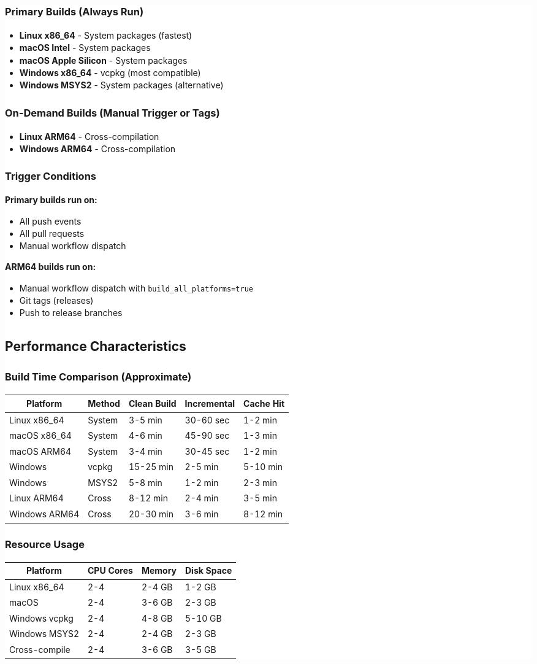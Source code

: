 ### Primary Builds (Always Run)

- **Linux x86_64** - System packages (fastest)
- **macOS Intel** - System packages
- **macOS Apple Silicon** - System packages
- **Windows x86_64** - vcpkg (most compatible)
- **Windows MSYS2** - System packages (alternative)

### On-Demand Builds (Manual Trigger or Tags)

- **Linux ARM64** - Cross-compilation
- **Windows ARM64** - Cross-compilation

### Trigger Conditions

**Primary builds run on:**

- All push events
- All pull requests
- Manual workflow dispatch

**ARM64 builds run on:**

- Manual workflow dispatch with `build_all_platforms=true`
- Git tags (releases)
- Push to release branches

## Performance Characteristics

### Build Time Comparison (Approximate)

| Platform      | Method | Clean Build | Incremental | Cache Hit |
| ------------- | ------ | ----------- | ----------- | --------- |
| Linux x86_64  | System | 3-5 min     | 30-60 sec   | 1-2 min   |
| macOS x86_64  | System | 4-6 min     | 45-90 sec   | 1-3 min   |
| macOS ARM64   | System | 3-4 min     | 30-45 sec   | 1-2 min   |
| Windows       | vcpkg  | 15-25 min   | 2-5 min     | 5-10 min  |
| Windows       | MSYS2  | 5-8 min     | 1-2 min     | 2-3 min   |
| Linux ARM64   | Cross  | 8-12 min    | 2-4 min     | 3-5 min   |
| Windows ARM64 | Cross  | 20-30 min   | 3-6 min     | 8-12 min  |

### Resource Usage

| Platform      | CPU Cores | Memory | Disk Space |
| ------------- | --------- | ------ | ---------- |
| Linux x86_64  | 2-4       | 2-4 GB | 1-2 GB     |
| macOS         | 2-4       | 3-6 GB | 2-3 GB     |
| Windows vcpkg | 2-4       | 4-8 GB | 5-10 GB    |
| Windows MSYS2 | 2-4       | 2-4 GB | 2-3 GB     |
| Cross-compile | 2-4       | 3-6 GB | 3-5 GB     |
